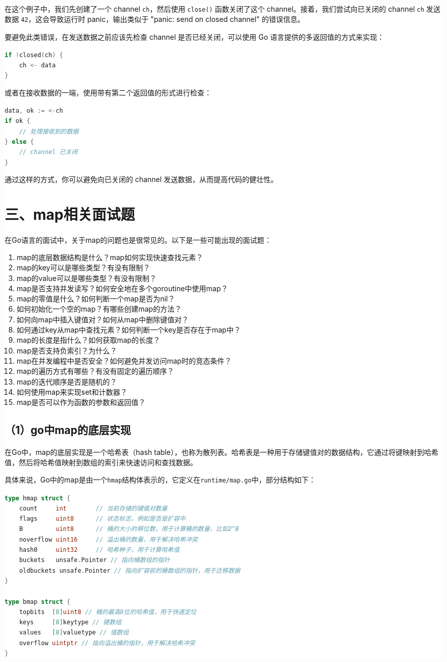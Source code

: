 在这个例子中，我们先创建了一个 channel `ch`，然后使用 `close()` 函数关闭了这个 channel。接着，我们尝试向已关闭的 channel `ch` 发送数据 `42`，这会导致运行时 panic，输出类似于 "panic: send on closed channel" 的错误信息。

要避免此类错误，在发送数据之前应该先检查 channel 是否已经关闭，可以使用 Go 语言提供的多返回值的方式来实现：

```go
if !closed(ch) {
    ch <- data
}
```

或者在接收数据的一端，使用带有第二个返回值的形式进行检查：

```go
data, ok := <-ch
if ok {
    // 处理接收到的数据
} else {
    // channel 已关闭
}
```

通过这样的方式，你可以避免向已关闭的 channel 发送数据，从而提高代码的健壮性。

# 三、map相关面试题

在Go语言的面试中，关于map的问题也是很常见的。以下是一些可能出现的面试题：

1. map的底层数据结构是什么？map如何实现快速查找元素？
2. map的key可以是哪些类型？有没有限制？
3. map的value可以是哪些类型？有没有限制？
4. map是否支持并发读写？如何安全地在多个goroutine中使用map？
5. map的零值是什么？如何判断一个map是否为nil？
6. 如何初始化一个空的map？有哪些创建map的方法？
7. 如何向map中插入键值对？如何从map中删除键值对？
8. 如何通过key从map中查找元素？如何判断一个key是否存在于map中？
9. map的长度是指什么？如何获取map的长度？
10. map是否支持负索引？为什么？
11. map在并发编程中是否安全？如何避免并发访问map时的竞态条件？
12. map的遍历方式有哪些？有没有固定的遍历顺序？
13. map的迭代顺序是否是随机的？
14. 如何使用map来实现set和计数器？
15. map是否可以作为函数的参数和返回值？

## （1）go中map的底层实现

在Go中，map的底层实现是一个哈希表（hash table），也称为散列表。哈希表是一种用于存储键值对的数据结构，它通过将键映射到哈希值，然后将哈希值映射到数组的索引来快速访问和查找数据。

具体来说，Go中的map是由一个`hmap`结构体表示的，它定义在`runtime/map.go`中，部分结构如下：

```go
type hmap struct {
	count     int        // 当前存储的键值对数量
	flags     uint8      // 状态标志，例如是否是扩容中
	B         uint8      // 桶的大小的移位数，用于计算桶的数量，比如2^B
	noverflow uint16     // 溢出桶的数量，用于解决哈希冲突
	hash0     uint32     // 哈希种子，用于计算哈希值
	buckets   unsafe.Pointer // 指向桶数组的指针
	oldbuckets unsafe.Pointer // 指向扩容前的桶数组的指针，用于迁移数据
}

type bmap struct {
	topbits  [8]uint8 // 桶的最高8位的哈希值，用于快速定位
	keys     [8]keytype // 键数组
	values   [8]valuetype // 值数组
	overflow uintptr // 指向溢出桶的指针，用于解决哈希冲突
}
```